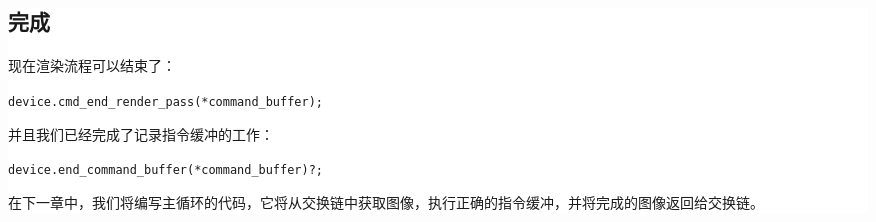 ## 完成

现在渲染流程可以结束了：

```rust,noplaypen
device.cmd_end_render_pass(*command_buffer);
```

并且我们已经完成了记录指令缓冲的工作：

```rust,noplaypen
device.end_command_buffer(*command_buffer)?;
```

在下一章中，我们将编写主循环的代码，它将从交换链中获取图像，执行正确的指令缓冲，并将完成的图像返回给交换链。

